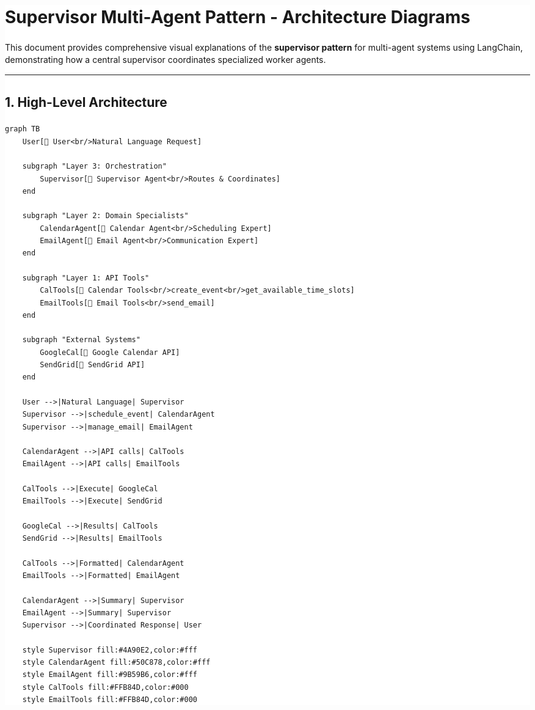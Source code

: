 # Supervisor Multi-Agent Pattern - Architecture Diagrams

This document provides comprehensive visual explanations of the **supervisor pattern** for multi-agent systems using LangChain, demonstrating how a central supervisor coordinates specialized worker agents.

---

## 1. High-Level Architecture

```mermaid
graph TB
    User[👤 User<br/>Natural Language Request]
    
    subgraph "Layer 3: Orchestration"
        Supervisor[🎯 Supervisor Agent<br/>Routes & Coordinates]
    end
    
    subgraph "Layer 2: Domain Specialists"
        CalendarAgent[📅 Calendar Agent<br/>Scheduling Expert]
        EmailAgent[📧 Email Agent<br/>Communication Expert]
    end
    
    subgraph "Layer 1: API Tools"
        CalTools[🔧 Calendar Tools<br/>create_event<br/>get_available_time_slots]
        EmailTools[🔧 Email Tools<br/>send_email]
    end
    
    subgraph "External Systems"
        GoogleCal[📆 Google Calendar API]
        SendGrid[📮 SendGrid API]
    end
    
    User -->|Natural Language| Supervisor
    Supervisor -->|schedule_event| CalendarAgent
    Supervisor -->|manage_email| EmailAgent
    
    CalendarAgent -->|API calls| CalTools
    EmailAgent -->|API calls| EmailTools
    
    CalTools -->|Execute| GoogleCal
    EmailTools -->|Execute| SendGrid
    
    GoogleCal -->|Results| CalTools
    SendGrid -->|Results| EmailTools
    
    CalTools -->|Formatted| CalendarAgent
    EmailTools -->|Formatted| EmailAgent
    
    CalendarAgent -->|Summary| Supervisor
    EmailAgent -->|Summary| Supervisor
    Supervisor -->|Coordinated Response| User
    
    style Supervisor fill:#4A90E2,color:#fff
    style CalendarAgent fill:#50C878,color:#fff
    style EmailAgent fill:#9B59B6,color:#fff
    style CalTools fill:#FFB84D,color:#000
    style EmailTools fill:#FFB84D,color:#000
```
